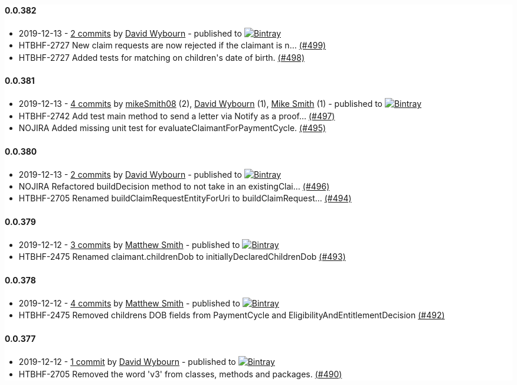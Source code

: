 #### 0.0.382
 - 2019-12-13 - [2 commits](https://github.com/DepartmentOfHealth-htbhf/htbhf-claimant-service/compare/v0.0.381...v0.0.382) by [David Wybourn](https://github.com/dwybourn) - published to [![Bintray](https://img.shields.io/badge/Bintray-0.0.382-green.svg)](https://bintray.com/departmentofhealth-htbhf/maven/htbhf-claimant-service/0.0.382)
 -   HTBHF-2727 New claim requests are now rejected if the claimant is n… [(#499)](https://github.com/DepartmentOfHealth-htbhf/htbhf-claimant-service/pull/499)
 - HTBHF-2727 Added tests for matching on children's date of birth. [(#498)](https://github.com/DepartmentOfHealth-htbhf/htbhf-claimant-service/pull/498)

#### 0.0.381
 - 2019-12-13 - [4 commits](https://github.com/DepartmentOfHealth-htbhf/htbhf-claimant-service/compare/v0.0.380...v0.0.381) by [mikeSmith08](https://github.com/mikeSmith08) (2), [David Wybourn](https://github.com/dwybourn) (1), [Mike Smith](https://github.com/mikeSmith08) (1) - published to [![Bintray](https://img.shields.io/badge/Bintray-0.0.381-green.svg)](https://bintray.com/departmentofhealth-htbhf/maven/htbhf-claimant-service/0.0.381)
 - HTBHF-2742 Add test main method to send a letter via Notify as a proof… [(#497)](https://github.com/DepartmentOfHealth-htbhf/htbhf-claimant-service/pull/497)
 - NOJIRA Added missing unit test for evaluateClaimantForPaymentCycle. [(#495)](https://github.com/DepartmentOfHealth-htbhf/htbhf-claimant-service/pull/495)

#### 0.0.380
 - 2019-12-13 - [2 commits](https://github.com/DepartmentOfHealth-htbhf/htbhf-claimant-service/compare/v0.0.379...v0.0.380) by [David Wybourn](https://github.com/dwybourn) - published to [![Bintray](https://img.shields.io/badge/Bintray-0.0.380-green.svg)](https://bintray.com/departmentofhealth-htbhf/maven/htbhf-claimant-service/0.0.380)
 - NOJIRA Refactored buildDecision method to not take in an existingClai… [(#496)](https://github.com/DepartmentOfHealth-htbhf/htbhf-claimant-service/pull/496)
 - HTBHF-2705 Renamed buildClaimRequestEntityForUri to buildClaimRequest… [(#494)](https://github.com/DepartmentOfHealth-htbhf/htbhf-claimant-service/pull/494)

#### 0.0.379
 - 2019-12-12 - [3 commits](https://github.com/DepartmentOfHealth-htbhf/htbhf-claimant-service/compare/v0.0.378...v0.0.379) by [Matthew Smith](https://github.com/YetAnotherMatt) - published to [![Bintray](https://img.shields.io/badge/Bintray-0.0.379-green.svg)](https://bintray.com/departmentofhealth-htbhf/maven/htbhf-claimant-service/0.0.379)
 - HTBHF-2475 Renamed claimant.childrenDob to initiallyDeclaredChildrenDob [(#493)](https://github.com/DepartmentOfHealth-htbhf/htbhf-claimant-service/pull/493)

#### 0.0.378
 - 2019-12-12 - [4 commits](https://github.com/DepartmentOfHealth-htbhf/htbhf-claimant-service/compare/v0.0.377...v0.0.378) by [Matthew Smith](https://github.com/YetAnotherMatt) - published to [![Bintray](https://img.shields.io/badge/Bintray-0.0.378-green.svg)](https://bintray.com/departmentofhealth-htbhf/maven/htbhf-claimant-service/0.0.378)
 - HTBHF-2475 Removed childrens DOB fields from PaymentCycle and EligibilityAndEntitlementDecision [(#492)](https://github.com/DepartmentOfHealth-htbhf/htbhf-claimant-service/pull/492)

#### 0.0.377
 - 2019-12-12 - [1 commit](https://github.com/DepartmentOfHealth-htbhf/htbhf-claimant-service/compare/v0.0.376...v0.0.377) by [David Wybourn](https://github.com/dwybourn) - published to [![Bintray](https://img.shields.io/badge/Bintray-0.0.377-green.svg)](https://bintray.com/departmentofhealth-htbhf/maven/htbhf-claimant-service/0.0.377)
 - HTBHF-2705 Removed the word 'v3' from classes, methods and packages. [(#490)](https://github.com/DepartmentOfHealth-htbhf/htbhf-claimant-service/pull/490)

